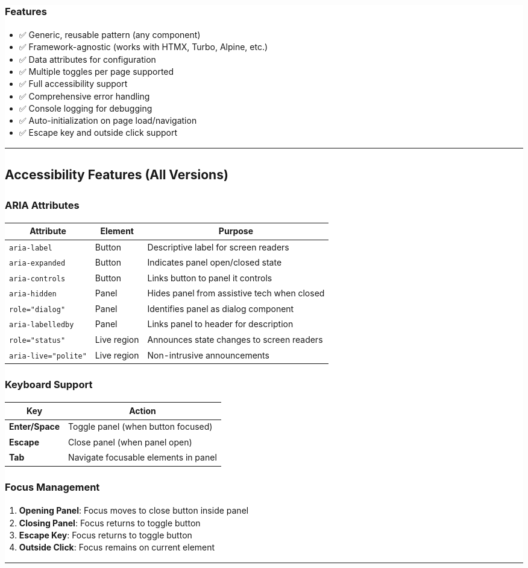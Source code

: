 ### Features

- ✅ Generic, reusable pattern (any component)
- ✅ Framework-agnostic (works with HTMX, Turbo, Alpine, etc.)
- ✅ Data attributes for configuration
- ✅ Multiple toggles per page supported
- ✅ Full accessibility support
- ✅ Comprehensive error handling
- ✅ Console logging for debugging
- ✅ Auto-initialization on page load/navigation
- ✅ Escape key and outside click support

---

## Accessibility Features (All Versions)

### ARIA Attributes

| Attribute | Element | Purpose |
|-----------|---------|---------|
| `aria-label` | Button | Descriptive label for screen readers |
| `aria-expanded` | Button | Indicates panel open/closed state |
| `aria-controls` | Button | Links button to panel it controls |
| `aria-hidden` | Panel | Hides panel from assistive tech when closed |
| `role="dialog"` | Panel | Identifies panel as dialog component |
| `aria-labelledby` | Panel | Links panel to header for description |
| `role="status"` | Live region | Announces state changes to screen readers |
| `aria-live="polite"` | Live region | Non-intrusive announcements |

### Keyboard Support

| Key | Action |
|-----|--------|
| **Enter/Space** | Toggle panel (when button focused) |
| **Escape** | Close panel (when panel open) |
| **Tab** | Navigate focusable elements in panel |

### Focus Management

1. **Opening Panel**: Focus moves to close button inside panel
2. **Closing Panel**: Focus returns to toggle button
3. **Escape Key**: Focus returns to toggle button
4. **Outside Click**: Focus remains on current element

---